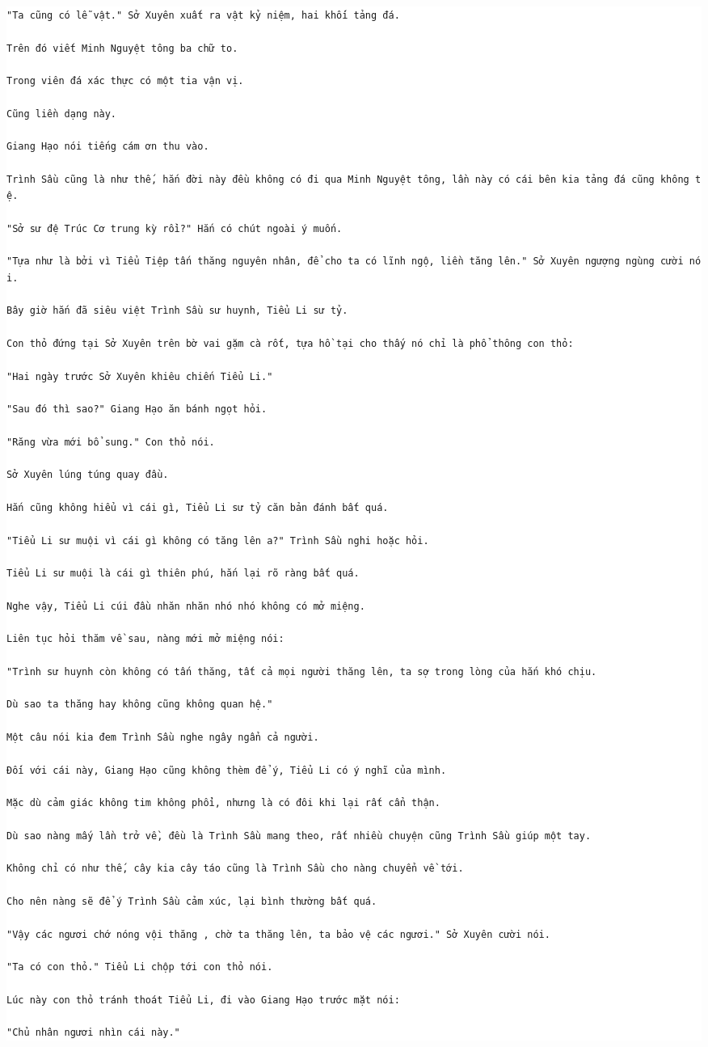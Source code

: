 	"Ta cũng có lễ vật." Sở Xuyên xuất ra vật kỷ niệm, hai khối tảng đá.

	Trên đó viết Minh Nguyệt tông ba chữ to.

	Trong viên đá xác thực có một tia vận vị.

	Cũng liền dạng này.

	Giang Hạo nói tiếng cám ơn thu vào.

	Trình Sầu cũng là như thế, hắn đời này đều không có đi qua Minh Nguyệt tông, lần này có cái bên kia tảng đá cũng không tệ.

	"Sở sư đệ Trúc Cơ trung kỳ rồi?" Hắn có chút ngoài ý muốn.

	"Tựa như là bởi vì Tiểu Tiệp tấn thăng nguyên nhân, để cho ta có lĩnh ngộ, liền tăng lên." Sở Xuyên ngượng ngùng cười nói.

	Bây giờ hắn đã siêu việt Trình Sầu sư huynh, Tiểu Li sư tỷ.

	Con thỏ đứng tại Sở Xuyên trên bờ vai gặm cà rốt, tựa hồ tại cho thấy nó chỉ là phổ thông con thỏ:

	"Hai ngày trước Sở Xuyên khiêu chiến Tiểu Li."

	"Sau đó thì sao?" Giang Hạo ăn bánh ngọt hỏi.

	"Răng vừa mới bổ sung." Con thỏ nói.

	Sở Xuyên lúng túng quay đầu.

	Hắn cũng không hiểu vì cái gì, Tiểu Li sư tỷ căn bản đánh bất quá.

	"Tiểu Li sư muội vì cái gì không có tăng lên a?" Trình Sầu nghi hoặc hỏi.

	Tiểu Li sư muội là cái gì thiên phú, hắn lại rõ ràng bất quá.

	Nghe vậy, Tiểu Li cúi đầu nhăn nhăn nhó nhó không có mở miệng.

	Liên tục hỏi thăm về sau, nàng mới mở miệng nói:

	"Trình sư huynh còn không có tấn thăng, tất cả mọi người thăng lên, ta sợ trong lòng của hắn khó chịu.

	Dù sao ta thăng hay không cũng không quan hệ."

	Một câu nói kia đem Trình Sầu nghe ngây ngẩn cả người.

	Đối với cái này, Giang Hạo cũng không thèm để ý, Tiểu Li có ý nghĩ của mình.

	Mặc dù cảm giác không tim không phổi, nhưng là có đôi khi lại rất cẩn thận.

	Dù sao nàng mấy lần trở về, đều là Trình Sầu mang theo, rất nhiều chuyện cũng Trình Sầu giúp một tay.

	Không chỉ có như thế, cây kia cây táo cũng là Trình Sầu cho nàng chuyển về tới.

	Cho nên nàng sẽ để ý Trình Sầu cảm xúc, lại bình thường bất quá.

	"Vậy các ngươi chớ nóng vội thăng , chờ ta thăng lên, ta bảo vệ các ngươi." Sở Xuyên cười nói.

	"Ta có con thỏ." Tiểu Li chộp tới con thỏ nói.

	Lúc này con thỏ tránh thoát Tiểu Li, đi vào Giang Hạo trước mặt nói:

	"Chủ nhân ngươi nhìn cái này."
